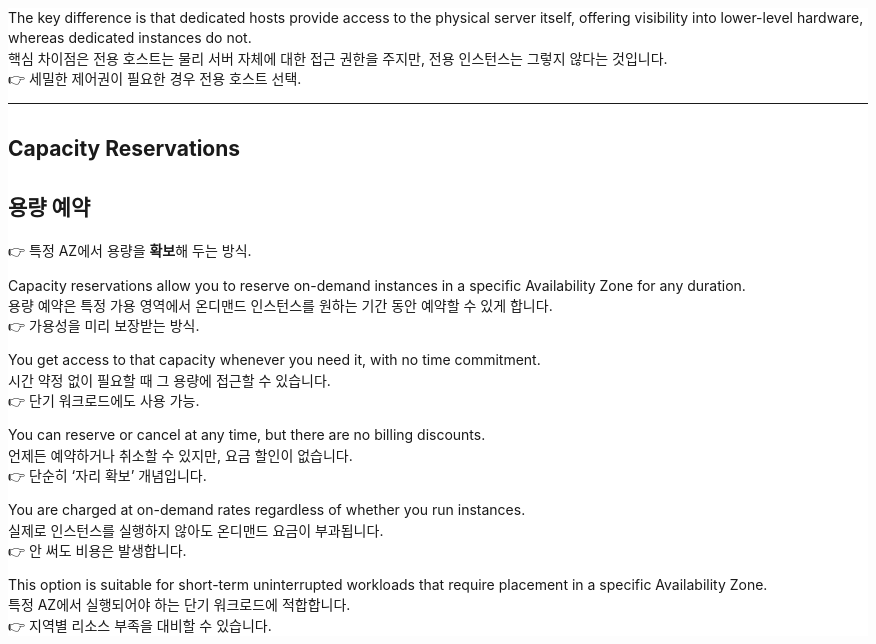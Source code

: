 The key difference is that dedicated hosts provide access to the physical server itself, offering visibility into lower-level hardware, whereas dedicated instances do not.  
핵심 차이점은 전용 호스트는 물리 서버 자체에 대한 접근 권한을 주지만, 전용 인스턴스는 그렇지 않다는 것입니다.  
👉 세밀한 제어권이 필요한 경우 전용 호스트 선택.  

---

## Capacity Reservations  
## 용량 예약  
👉 특정 AZ에서 용량을 **확보**해 두는 방식.  

Capacity reservations allow you to reserve on-demand instances in a specific Availability Zone for any duration.  
용량 예약은 특정 가용 영역에서 온디맨드 인스턴스를 원하는 기간 동안 예약할 수 있게 합니다.  
👉 가용성을 미리 보장받는 방식.  

You get access to that capacity whenever you need it, with no time commitment.  
시간 약정 없이 필요할 때 그 용량에 접근할 수 있습니다.  
👉 단기 워크로드에도 사용 가능.  

You can reserve or cancel at any time, but there are no billing discounts.  
언제든 예약하거나 취소할 수 있지만, 요금 할인이 없습니다.  
👉 단순히 ‘자리 확보’ 개념입니다.  

You are charged at on-demand rates regardless of whether you run instances.  
실제로 인스턴스를 실행하지 않아도 온디맨드 요금이 부과됩니다.  
👉 안 써도 비용은 발생합니다.  

This option is suitable for short-term uninterrupted workloads that require placement in a specific Availability Zone.  
특정 AZ에서 실행되어야 하는 단기 워크로드에 적합합니다.  
👉 지역별 리소스 부족을 대비할 수 있습니다.  

